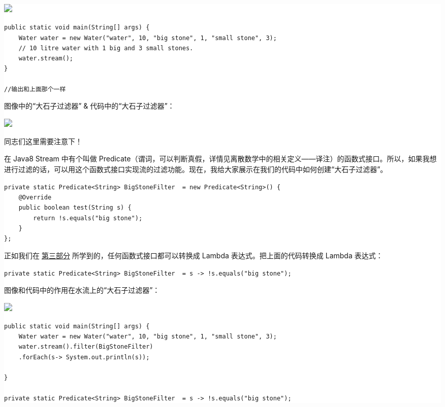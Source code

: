 [![](http://www.uwanttolearn.com/wp-content/uploads/2017/03/war_against_learning_curve_of_rx_java_2_java_8_stream_2-237x300.jpg)](http://www.uwanttolearn.com/wp-content/uploads/2017/03/war_against_learning_curve_of_rx_java_2_java_8_stream_2.jpg)

```
public static void main(String[] args) {
    Water water = new Water("water", 10, "big stone", 1, "small stone", 3);
    // 10 litre water with 1 big and 3 small stones.
    water.stream();
}

//输出和上面那个一样
```

图像中的“大石子过滤器” & 代码中的“大石子过滤器”：

[![](http://www.uwanttolearn.com/wp-content/uploads/2017/03/war_against_learning_curve_of_rx_java_2_java_8_stream_3-300x252.jpg)](http://www.uwanttolearn.com/wp-content/uploads/2017/03/war_against_learning_curve_of_rx_java_2_java_8_stream_3.jpg)

同志们这里需要注意下！

在 Java8 Stream 中有个叫做 Predicate（谓词，可以判断真假，详情见离散数学中的相关定义——译注）的函数式接口。所以，如果我想进行过滤的话，可以用这个函数式接口实现流的过滤功能。现在，我给大家展示在我们的代码中如何创建“大石子过滤器”。

```
private static Predicate<String> BigStoneFilter  = new Predicate<String>() {
    @Override
    public boolean test(String s) {
        return !s.equals("big stone");
    }
};
```

正如我们在 [第三部分](https://github.com/xitu/gold-miner/blob/master/TODO/functional-interfaces-functional-programming-and-lambda-expressions-reactive-programming-android-rxjava2-what-the-hell-is-this-part3.md) 所学到的，任何函数式接口都可以转换成 Lambda 表达式。把上面的代码转换成 Lambda 表达式：

```
private static Predicate<String> BigStoneFilter  = s -> !s.equals("big stone");
```

图像和代码中的作用在水流上的“大石子过滤器”：

[![](http://www.uwanttolearn.com/wp-content/uploads/2017/03/war_against_learning_curve_of_rx_java_2_java_8_stream_4-204x300.jpeg)](http://www.uwanttolearn.com/wp-content/uploads/2017/03/war_against_learning_curve_of_rx_java_2_java_8_stream_4.jpeg)

```
public static void main(String[] args) {
    Water water = new Water("water", 10, "big stone", 1, "small stone", 3);
    water.stream().filter(BigStoneFilter)
    .forEach(s-> System.out.println(s));

}

private static Predicate<String> BigStoneFilter  = s -> !s.equals("big stone");
```
